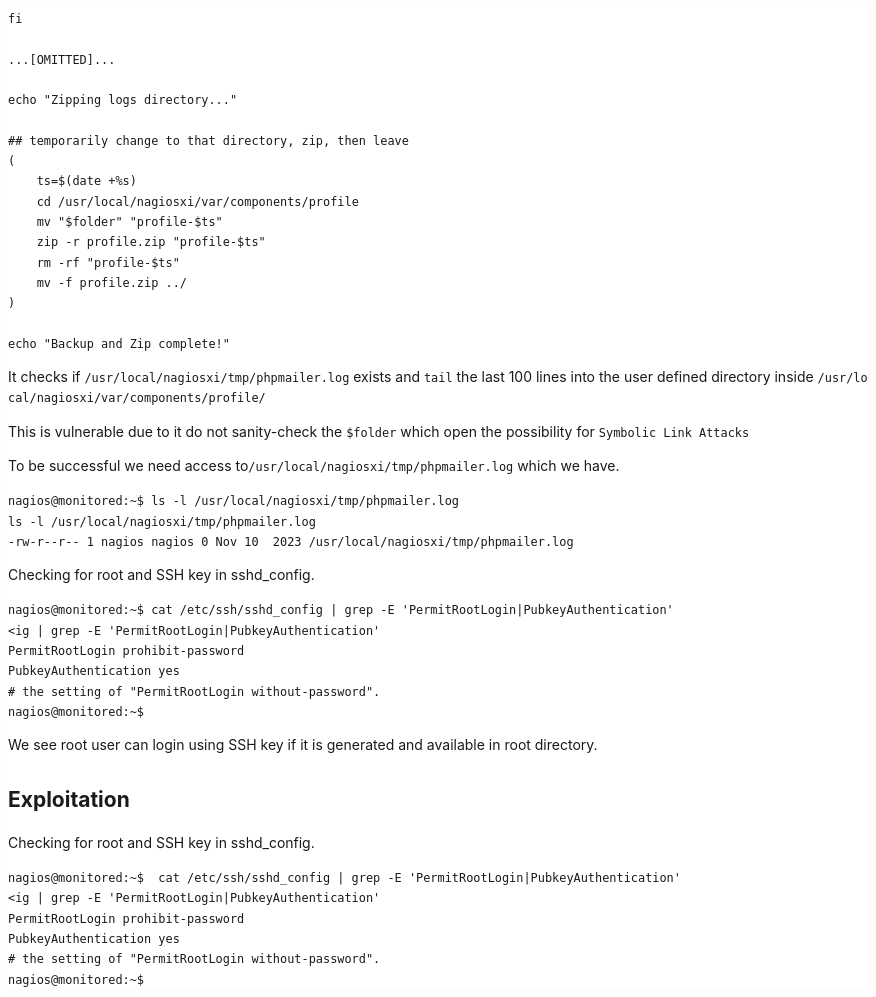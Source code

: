 ```shell
fi

...[OMITTED]...

echo "Zipping logs directory..."

## temporarily change to that directory, zip, then leave
(
    ts=$(date +%s)
    cd /usr/local/nagiosxi/var/components/profile
    mv "$folder" "profile-$ts"
    zip -r profile.zip "profile-$ts"
    rm -rf "profile-$ts"
    mv -f profile.zip ../
)

echo "Backup and Zip complete!"
```

It checks if `/usr/local/nagiosxi/tmp/phpmailer.log` exists and `tail` the last 100 lines into the user defined directory inside `/usr/local/nagiosxi/var/components/profile/`

This is vulnerable due to it do not sanity-check the `$folder` which open the possibility for `Symbolic Link Attacks`

To be successful we need access to`/usr/local/nagiosxi/tmp/phpmailer.log` which we have.

```shell
nagios@monitored:~$ ls -l /usr/local/nagiosxi/tmp/phpmailer.log
ls -l /usr/local/nagiosxi/tmp/phpmailer.log
-rw-r--r-- 1 nagios nagios 0 Nov 10  2023 /usr/local/nagiosxi/tmp/phpmailer.log
```

Checking for root and SSH key in sshd_config.

```shell
nagios@monitored:~$ cat /etc/ssh/sshd_config | grep -E 'PermitRootLogin|PubkeyAuthentication'
<ig | grep -E 'PermitRootLogin|PubkeyAuthentication'
PermitRootLogin prohibit-password
PubkeyAuthentication yes
# the setting of "PermitRootLogin without-password".
nagios@monitored:~$
```

We see root user can login using SSH key if it is generated and available in root directory.

## Exploitation

Checking for root and SSH key in sshd_config.

```shell
nagios@monitored:~$  cat /etc/ssh/sshd_config | grep -E 'PermitRootLogin|PubkeyAuthentication'
<ig | grep -E 'PermitRootLogin|PubkeyAuthentication'
PermitRootLogin prohibit-password
PubkeyAuthentication yes
# the setting of "PermitRootLogin without-password".
nagios@monitored:~$
```
